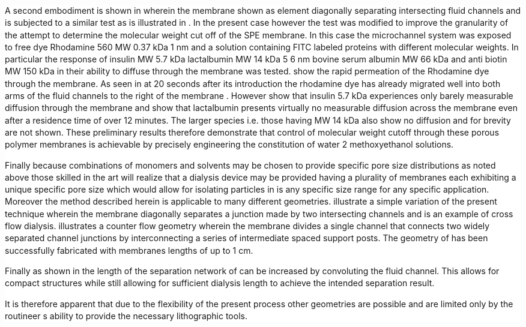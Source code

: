 A second embodiment is shown in wherein the membrane shown as element diagonally separating intersecting fluid channels and is subjected to a similar test as is illustrated in . In the present case however the test was modified to improve the granularity of the attempt to determine the molecular weight cut off of the SPE membrane. In this case the microchannel system was exposed to free dye Rhodamine 560 MW 0.37 kDa 1 nm and a solution containing FITC labeled proteins with different molecular weights. In particular the response of insulin MW 5.7 kDa lactalbumin MW 14 kDa 5 6 nm bovine serum albumin MW 66 kDa and anti biotin MW 150 kDa in their ability to diffuse through the membrane was tested. show the rapid permeation of the Rhodamine dye through the membrane. As seen in at 20 seconds after its introduction the rhodamine dye has already migrated well into both arms of the fluid channels to the right of the membrane . However show that insulin 5.7 kDa experiences only barely measurable diffusion through the membrane and show that lactalbumin presents virtually no measurable diffusion across the membrane even after a residence time of over 12 minutes. The larger species i.e. those having MW 14 kDa also show no diffusion and for brevity are not shown. These preliminary results therefore demonstrate that control of molecular weight cutoff through these porous polymer membranes is achievable by precisely engineering the constitution of water 2 methoxyethanol solutions.

Finally because combinations of monomers and solvents may be chosen to provide specific pore size distributions as noted above those skilled in the art will realize that a dialysis device may be provided having a plurality of membranes each exhibiting a unique specific pore size which would allow for isolating particles in is any specific size range for any specific application. Moreover the method described herein is applicable to many different geometries. illustrate a simple variation of the present technique wherein the membrane diagonally separates a junction made by two intersecting channels and is an example of cross flow dialysis. illustrates a counter flow geometry wherein the membrane divides a single channel that connects two widely separated channel junctions by interconnecting a series of intermediate spaced support posts. The geometry of has been successfully fabricated with membranes lengths of up to 1 cm.

Finally as shown in the length of the separation network of can be increased by convoluting the fluid channel. This allows for compact structures while still allowing for sufficient dialysis length to achieve the intended separation result.

It is therefore apparent that due to the flexibility of the present process other geometries are possible and are limited only by the routineer s ability to provide the necessary lithographic tools.


